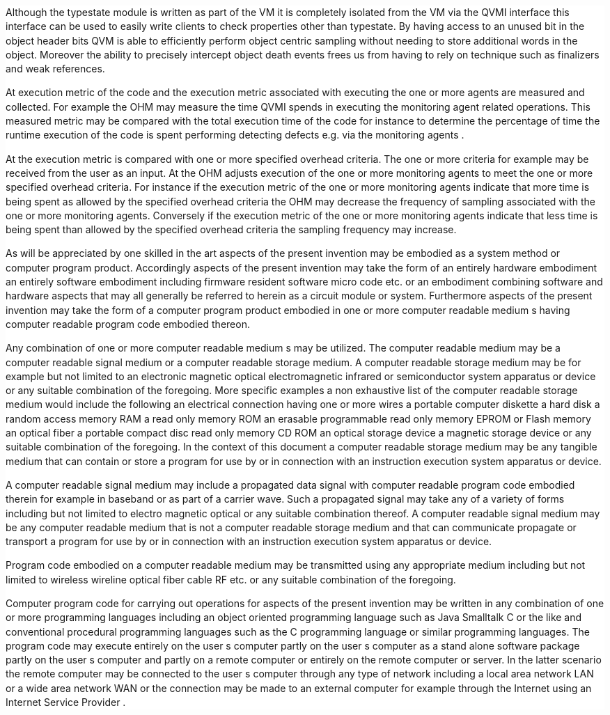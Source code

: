 Although the typestate module is written as part of the VM it is completely isolated from the VM via the QVMI interface this interface can be used to easily write clients to check properties other than typestate. By having access to an unused bit in the object header bits QVM is able to efficiently perform object centric sampling without needing to store additional words in the object. Moreover the ability to precisely intercept object death events frees us from having to rely on technique such as finalizers and weak references.

At execution metric of the code and the execution metric associated with executing the one or more agents are measured and collected. For example the OHM may measure the time QVMI spends in executing the monitoring agent related operations. This measured metric may be compared with the total execution time of the code for instance to determine the percentage of time the runtime execution of the code is spent performing detecting defects e.g. via the monitoring agents .

At the execution metric is compared with one or more specified overhead criteria. The one or more criteria for example may be received from the user as an input. At the OHM adjusts execution of the one or more monitoring agents to meet the one or more specified overhead criteria. For instance if the execution metric of the one or more monitoring agents indicate that more time is being spent as allowed by the specified overhead criteria the OHM may decrease the frequency of sampling associated with the one or more monitoring agents. Conversely if the execution metric of the one or more monitoring agents indicate that less time is being spent than allowed by the specified overhead criteria the sampling frequency may increase.

As will be appreciated by one skilled in the art aspects of the present invention may be embodied as a system method or computer program product. Accordingly aspects of the present invention may take the form of an entirely hardware embodiment an entirely software embodiment including firmware resident software micro code etc. or an embodiment combining software and hardware aspects that may all generally be referred to herein as a circuit module or system. Furthermore aspects of the present invention may take the form of a computer program product embodied in one or more computer readable medium s having computer readable program code embodied thereon.

Any combination of one or more computer readable medium s may be utilized. The computer readable medium may be a computer readable signal medium or a computer readable storage medium. A computer readable storage medium may be for example but not limited to an electronic magnetic optical electromagnetic infrared or semiconductor system apparatus or device or any suitable combination of the foregoing. More specific examples a non exhaustive list of the computer readable storage medium would include the following an electrical connection having one or more wires a portable computer diskette a hard disk a random access memory RAM a read only memory ROM an erasable programmable read only memory EPROM or Flash memory an optical fiber a portable compact disc read only memory CD ROM an optical storage device a magnetic storage device or any suitable combination of the foregoing. In the context of this document a computer readable storage medium may be any tangible medium that can contain or store a program for use by or in connection with an instruction execution system apparatus or device.

A computer readable signal medium may include a propagated data signal with computer readable program code embodied therein for example in baseband or as part of a carrier wave. Such a propagated signal may take any of a variety of forms including but not limited to electro magnetic optical or any suitable combination thereof. A computer readable signal medium may be any computer readable medium that is not a computer readable storage medium and that can communicate propagate or transport a program for use by or in connection with an instruction execution system apparatus or device.

Program code embodied on a computer readable medium may be transmitted using any appropriate medium including but not limited to wireless wireline optical fiber cable RF etc. or any suitable combination of the foregoing.

Computer program code for carrying out operations for aspects of the present invention may be written in any combination of one or more programming languages including an object oriented programming language such as Java Smalltalk C or the like and conventional procedural programming languages such as the C programming language or similar programming languages. The program code may execute entirely on the user s computer partly on the user s computer as a stand alone software package partly on the user s computer and partly on a remote computer or entirely on the remote computer or server. In the latter scenario the remote computer may be connected to the user s computer through any type of network including a local area network LAN or a wide area network WAN or the connection may be made to an external computer for example through the Internet using an Internet Service Provider .
